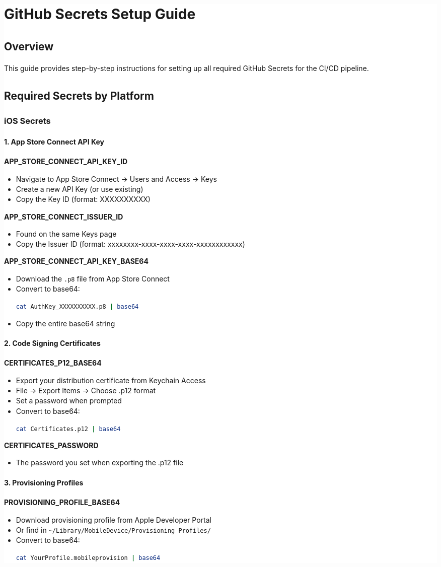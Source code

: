 # GitHub Secrets Setup Guide

## Overview

This guide provides step-by-step instructions for setting up all required GitHub Secrets for the CI/CD pipeline.

## Required Secrets by Platform

### iOS Secrets

#### 1. App Store Connect API Key

**APP_STORE_CONNECT_API_KEY_ID**
- Navigate to App Store Connect → Users and Access → Keys
- Create a new API Key (or use existing)
- Copy the Key ID (format: XXXXXXXXXX)

**APP_STORE_CONNECT_ISSUER_ID**
- Found on the same Keys page
- Copy the Issuer ID (format: xxxxxxxx-xxxx-xxxx-xxxx-xxxxxxxxxxxx)

**APP_STORE_CONNECT_API_KEY_BASE64**
- Download the `.p8` file from App Store Connect
- Convert to base64:
  ```bash
  cat AuthKey_XXXXXXXXXX.p8 | base64
  ```
- Copy the entire base64 string

#### 2. Code Signing Certificates

**CERTIFICATES_P12_BASE64**
- Export your distribution certificate from Keychain Access
- File → Export Items → Choose .p12 format
- Set a password when prompted
- Convert to base64:
  ```bash
  cat Certificates.p12 | base64
  ```

**CERTIFICATES_PASSWORD**
- The password you set when exporting the .p12 file

#### 3. Provisioning Profiles

**PROVISIONING_PROFILE_BASE64**
- Download provisioning profile from Apple Developer Portal
- Or find in `~/Library/MobileDevice/Provisioning Profiles/`
- Convert to base64:
  ```bash
  cat YourProfile.mobileprovision | base64
  ```
